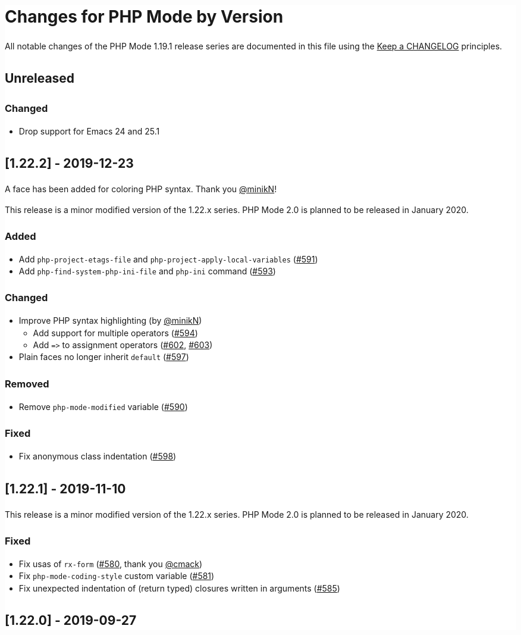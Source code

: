 # Changes for PHP Mode by Version

All notable changes of the PHP Mode 1.19.1 release series are documented in this file using the [Keep a CHANGELOG](https://keepachangelog.com/) principles.

## Unreleased

### Changed

 * Drop support for Emacs 24 and 25.1

## [1.22.2] - 2019-12-23

A face has been added for coloring PHP syntax. Thank you [@minikN]!

This release is a minor modified version of the 1.22.x series.
PHP Mode 2.0 is planned to be released in January 2020.

### Added

 * Add `php-project-etags-file` and `php-project-apply-local-variables` ([#591])
 * Add `php-find-system-php-ini-file` and `php-ini` command ([#593])

### Changed

 * Improve PHP syntax highlighting (by [@minikN])
   * Add support for multiple operators ([#594])
   * Add `=>` to assignment operators ([#602], [#603])
 * Plain faces no longer inherit `default` ([#597])

### Removed

 * Remove `php-mode-modified` variable ([#590])

### Fixed

 * Fix anonymous class indentation ([#598])

[@minikN]: https://github.com/minikN
[#590]: https://github.com/emacs-php/php-mode/pull/590
[#591]: https://github.com/emacs-php/php-mode/pull/591
[#593]: https://github.com/emacs-php/php-mode/pull/593
[#594]: https://github.com/emacs-php/php-mode/pull/594
[#597]: https://github.com/emacs-php/php-mode/pull/597
[#598]: https://github.com/emacs-php/php-mode/pull/598
[#602]: https://github.com/emacs-php/php-mode/pull/602
[#603]: https://github.com/emacs-php/php-mode/pull/603

## [1.22.1] - 2019-11-10

This release is a minor modified version of the 1.22.x series.
PHP Mode 2.0 is planned to be released in January 2020.

### Fixed

 * Fix usas of `rx-form` ([#580], thank you [@cmack])
 * Fix `php-mode-coding-style` custom variable ([#581])
 * Fix unexpected indentation of (return typed) closures written in arguments ([#585])

[@cmack]: https://github.com/cmack
[#580]: https://github.com/emacs-php/php-mode/pull/580
[#581]: https://github.com/emacs-php/php-mode/pull/581
[#585]: https://github.com/emacs-php/php-mode/pull/585

## [1.22.0] - 2019-09-27


[#542]: https://github.com/emacs-php/php-mode/pull/542
[#545]: https://github.com/emacs-php/php-mode/pull/545
[#548]: https://github.com/emacs-php/php-mode/pull/548
[#556]: https://github.com/emacs-php/php-mode/pull/556
[#558]: https://github.com/emacs-php/php-mode/pull/558
[#559]: https://github.com/emacs-php/php-mode/pull/559
[#561]: https://github.com/emacs-php/php-mode/pull/561
[#563]: https://github.com/emacs-php/php-mode/issues/563
[#565]: https://github.com/emacs-php/php-mode/pull/565
[#566]: https://github.com/emacs-php/php-mode/pull/566
[#567]: https://github.com/emacs-php/php-mode/pull/567
[#571]: https://github.com/emacs-php/php-mode/pull/571
[#572]: https://github.com/emacs-php/php-mode/pull/572
[#572]: https://github.com/emacs-php/php-mode/pull/572
[#573]: https://github.com/emacs-php/php-mode/pull/573
[#556]: https://github.com/emacs-php/php-mode/pull/556
[@herbertjones]: https://github.com/herbertjones
[#532]: https://github.com/emacs-php/php-mode/pull/532
[#539]: https://github.com/emacs-php/php-mode/pull/539
[#540]: https://github.com/emacs-php/php-mode/pull/540
[@takeokunn]: https://github.com/takeokunn
[#491]: https://github.com/emacs-php/php-mode/issues/491
[#531]: https://github.com/emacs-php/php-mode/pull/531
[php-skeleton]: https://github.com/emacs-php/php-skeleton
[#534]: https://github.com/emacs-php/php-mode/pull/534
[#496]: https://github.com/emacs-php/php-mode/pull/496
[#503]: https://github.com/emacs-php/php-mode/issues/503
[#506]: https://github.com/emacs-php/php-mode/issues/506
[#510]: https://github.com/emacs-php/php-mode/pull/510
[@ejmr]: https://github.com/ejmr
[@fabacino]: https://github.com/fabacino
[@mallt]: https://github.com/mallt
[@sergeyklay]: https://github.com/sergeyklay
[PHP 7.2 arrow function]: https://wiki.php.net/rfc/arrow_functions_v2
[poly-php]: https://github.com/emacs-php/poly-php
[phpt-mode]: https://github.com/emacs-php/phpt-mode